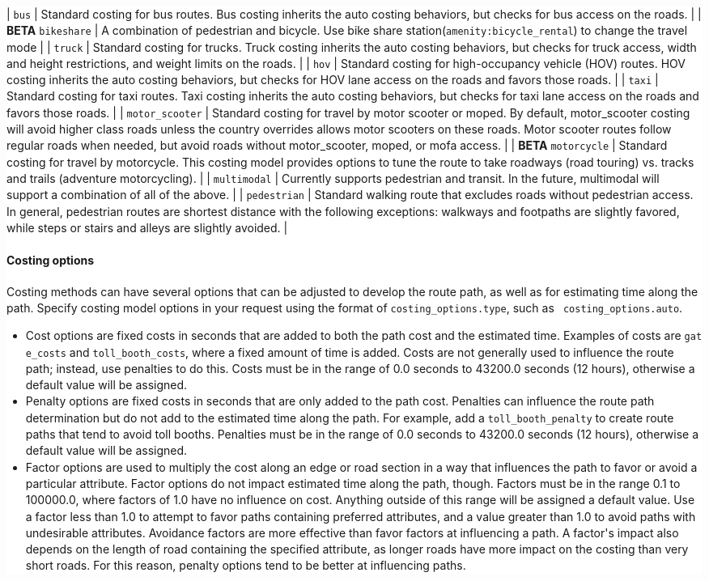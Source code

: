 | `bus`                 | Standard costing for bus routes. Bus costing inherits the auto costing behaviors, but checks for bus access on the roads.                                                                                                                                                                                                                                                                                               |
| **BETA** `bikeshare`  | A combination of pedestrian and bicycle. Use bike share station(`amenity:bicycle_rental`) to change the travel mode                                                                                                                                                                                                                                                                                                     |
| `truck`               | Standard costing for trucks. Truck costing inherits the auto costing behaviors, but checks for truck access, width and height restrictions, and weight limits on the roads.                                                                                                                                                                                                                                             |
| `hov`                 | Standard costing for high-occupancy vehicle (HOV) routes. HOV costing inherits the auto costing behaviors, but checks for HOV lane access on the roads and favors those roads.                                                                                                                                                                                                                                          |
| `taxi`                | Standard costing for taxi routes. Taxi costing inherits the auto costing behaviors, but checks for taxi lane access on the roads and favors those roads.                                                                                                                                                                                                                                                                |
| `motor_scooter`       | Standard costing for travel by motor scooter or moped. By default, motor_scooter costing will avoid higher class roads unless the country overrides allows motor scooters on these roads. Motor scooter routes follow regular roads when needed, but avoid roads without motor_scooter, moped, or mofa access.                                                                                                          |
| **BETA** `motorcycle` | Standard costing for travel by motorcycle. This costing model provides options to tune the route to take roadways (road touring) vs. tracks and trails (adventure motorcycling).                                                                                                                                                                                                                                        |
| `multimodal`          | Currently supports pedestrian and transit. In the future, multimodal will support a combination of all of the above.                                                                                                                                                                                                                                                                                                    |
| `pedestrian`          | Standard walking route that excludes roads without pedestrian access. In general, pedestrian routes are shortest distance with the following exceptions: walkways and footpaths are slightly favored, while steps or stairs and alleys are slightly avoided.                                                                                                                                                            |

#### Costing options

Costing methods can have several options that can be adjusted to develop the route path, as well as for estimating time along the path. Specify costing model options in your request using the format of `costing_options.type`, such as ` costing_options.auto`.

- Cost options are fixed costs in seconds that are added to both the path cost and the estimated time. Examples of costs are `gate_costs` and `toll_booth_costs`, where a fixed amount of time is added. Costs are not generally used to influence the route path; instead, use penalties to do this. Costs must be in the range of 0.0 seconds to 43200.0 seconds (12 hours), otherwise a default value will be assigned.
- Penalty options are fixed costs in seconds that are only added to the path cost. Penalties can influence the route path determination but do not add to the estimated time along the path. For example, add a `toll_booth_penalty` to create route paths that tend to avoid toll booths. Penalties must be in the range of 0.0 seconds to 43200.0 seconds (12 hours), otherwise a default value will be assigned.
- Factor options are used to multiply the cost along an edge or road section in a way that influences the path to favor or avoid a particular attribute. Factor options do not impact estimated time along the path, though. Factors must be in the range 0.1 to 100000.0, where factors of 1.0 have no influence on cost. Anything outside of this range will be assigned a default value. Use a factor less than 1.0 to attempt to favor paths containing preferred attributes, and a value greater than 1.0 to avoid paths with undesirable attributes. Avoidance factors are more effective than favor factors at influencing a path. A factor's impact also depends on the length of road containing the specified attribute, as longer roads have more impact on the costing than very short roads. For this reason, penalty options tend to be better at influencing paths.
